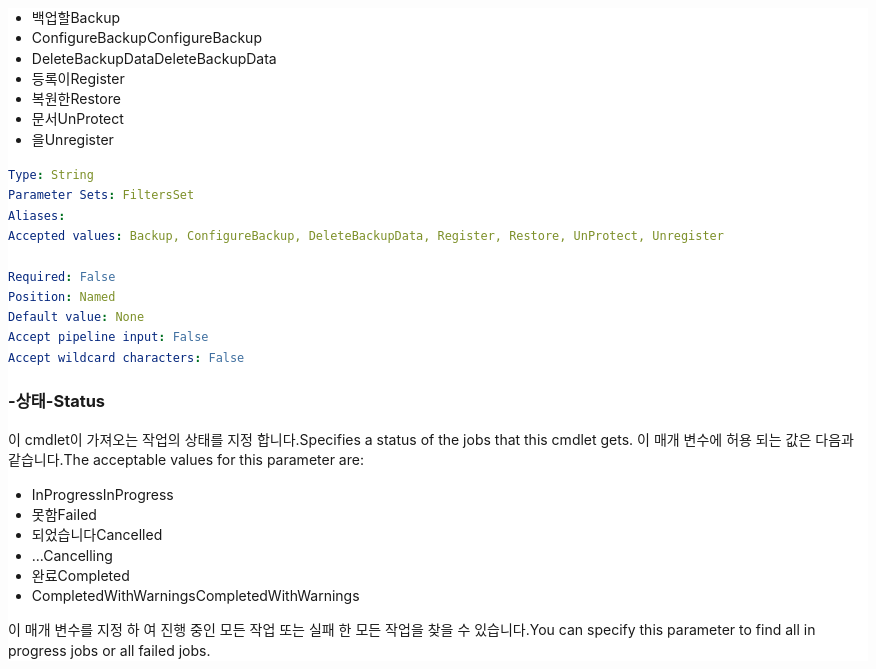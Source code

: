 - <span data-ttu-id="35d8a-148">백업할</span><span class="sxs-lookup"><span data-stu-id="35d8a-148">Backup</span></span> 
- <span data-ttu-id="35d8a-149">ConfigureBackup</span><span class="sxs-lookup"><span data-stu-id="35d8a-149">ConfigureBackup</span></span> 
- <span data-ttu-id="35d8a-150">DeleteBackupData</span><span class="sxs-lookup"><span data-stu-id="35d8a-150">DeleteBackupData</span></span> 
- <span data-ttu-id="35d8a-151">등록이</span><span class="sxs-lookup"><span data-stu-id="35d8a-151">Register</span></span> 
- <span data-ttu-id="35d8a-152">복원한</span><span class="sxs-lookup"><span data-stu-id="35d8a-152">Restore</span></span> 
- <span data-ttu-id="35d8a-153">문서</span><span class="sxs-lookup"><span data-stu-id="35d8a-153">UnProtect</span></span> 
- <span data-ttu-id="35d8a-154">을</span><span class="sxs-lookup"><span data-stu-id="35d8a-154">Unregister</span></span>

```yaml
Type: String
Parameter Sets: FiltersSet
Aliases: 
Accepted values: Backup, ConfigureBackup, DeleteBackupData, Register, Restore, UnProtect, Unregister

Required: False
Position: Named
Default value: None
Accept pipeline input: False
Accept wildcard characters: False
```

### <span data-ttu-id="35d8a-155">-상태</span><span class="sxs-lookup"><span data-stu-id="35d8a-155">-Status</span></span>
<span data-ttu-id="35d8a-156">이 cmdlet이 가져오는 작업의 상태를 지정 합니다.</span><span class="sxs-lookup"><span data-stu-id="35d8a-156">Specifies a status of the jobs that this cmdlet gets.</span></span>
<span data-ttu-id="35d8a-157">이 매개 변수에 허용 되는 값은 다음과 같습니다.</span><span class="sxs-lookup"><span data-stu-id="35d8a-157">The acceptable values for this parameter are:</span></span>

- <span data-ttu-id="35d8a-158">InProgress</span><span class="sxs-lookup"><span data-stu-id="35d8a-158">InProgress</span></span>
- <span data-ttu-id="35d8a-159">못함</span><span class="sxs-lookup"><span data-stu-id="35d8a-159">Failed</span></span>
- <span data-ttu-id="35d8a-160">되었습니다</span><span class="sxs-lookup"><span data-stu-id="35d8a-160">Cancelled</span></span>
- <span data-ttu-id="35d8a-161">...</span><span class="sxs-lookup"><span data-stu-id="35d8a-161">Cancelling</span></span>
- <span data-ttu-id="35d8a-162">완료</span><span class="sxs-lookup"><span data-stu-id="35d8a-162">Completed</span></span>
- <span data-ttu-id="35d8a-163">CompletedWithWarnings</span><span class="sxs-lookup"><span data-stu-id="35d8a-163">CompletedWithWarnings</span></span> 

<span data-ttu-id="35d8a-164">이 매개 변수를 지정 하 여 진행 중인 모든 작업 또는 실패 한 모든 작업을 찾을 수 있습니다.</span><span class="sxs-lookup"><span data-stu-id="35d8a-164">You can specify this parameter to find all in progress jobs or all failed jobs.</span></span>
